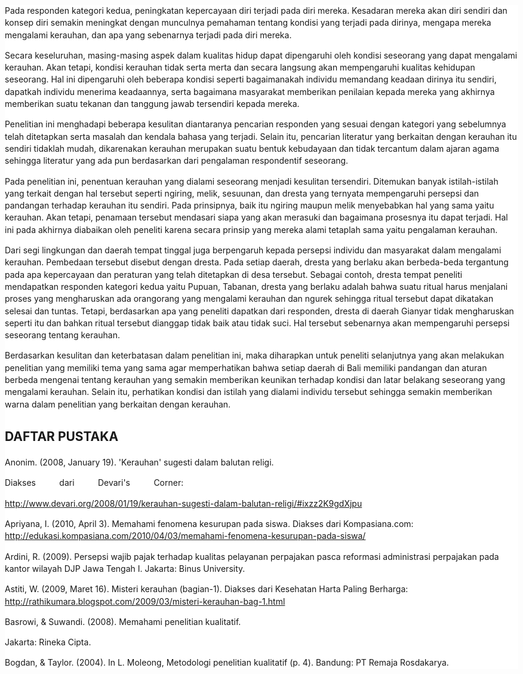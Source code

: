 <p><span class="font2">Pada responden kategori kedua, peningkatan kepercayaan diri terjadi pada diri mereka. Kesadaran mereka akan diri sendiri dan konsep diri semakin meningkat dengan munculnya pemahaman tentang kondisi yang terjadi pada dirinya, mengapa mereka mengalami kerauhan, dan apa yang sebenarnya terjadi pada diri mereka.</span></p>
<p><span class="font2">Secara keseluruhan, masing-masing aspek dalam kualitas hidup dapat dipengaruhi oleh kondisi seseorang yang dapat mengalami kerauhan. Akan tetapi, kondisi kerauhan tidak serta merta dan secara langsung akan mempengaruhi kualitas kehidupan seseorang. Hal ini dipengaruhi oleh beberapa kondisi seperti bagaimanakah individu memandang keadaan dirinya itu sendiri, dapatkah individu menerima keadaannya, serta bagaimana masyarakat memberikan penilaian kepada mereka yang akhirnya memberikan suatu tekanan dan tanggung jawab tersendiri kepada mereka.</span></p>
<p><span class="font2">Penelitian ini menghadapi beberapa kesulitan diantaranya pencarian responden yang sesuai dengan kategori yang sebelumnya telah ditetapkan serta masalah dan kendala bahasa yang terjadi. Selain itu, pencarian literatur yang berkaitan dengan kerauhan itu sendiri tidaklah mudah, dikarenakan kerauhan merupakan suatu bentuk kebudayaan dan tidak tercantum dalam ajaran agama sehingga literatur yang ada pun berdasarkan dari pengalaman respondentif seseorang.</span></p>
<p><span class="font2">Pada penelitian ini, penentuan kerauhan yang dialami seseorang menjadi kesulitan tersendiri. Ditemukan banyak istilah-istilah yang terkait dengan hal tersebut seperti ngiring, melik, sesuunan, dan dresta yang ternyata mempengaruhi persepsi dan pandangan terhadap kerauhan itu sendiri. Pada prinsipnya, baik itu ngiring maupun melik menyebabkan hal yang sama yaitu kerauhan. Akan tetapi, penamaan tersebut mendasari siapa yang akan merasuki dan bagaimana prosesnya itu dapat terjadi. Hal ini pada akhirnya diabaikan oleh peneliti karena secara prinsip yang mereka alami tetaplah sama yaitu pengalaman kerauhan.</span></p>
<p><span class="font2">Dari segi lingkungan dan daerah tempat tinggal juga berpengaruh kepada persepsi individu dan masyarakat dalam mengalami kerauhan. Pembedaan tersebut disebut dengan dresta. Pada setiap daerah, dresta yang berlaku akan berbeda-beda tergantung pada apa kepercayaan dan peraturan yang telah ditetapkan di desa tersebut. Sebagai contoh, dresta tempat peneliti mendapatkan responden kategori kedua yaitu Pupuan, Tabanan, dresta yang berlaku adalah bahwa suatu ritual harus menjalani proses yang mengharuskan ada orangorang yang mengalami kerauhan dan ngurek sehingga ritual tersebut dapat dikatakan selesai dan tuntas. Tetapi, berdasarkan apa yang peneliti dapatkan dari responden, dresta di daerah Gianyar tidak mengharuskan seperti itu dan bahkan ritual tersebut dianggap tidak baik atau tidak suci. Hal tersebut sebenarnya akan mempengaruhi persepsi seseorang tentang kerauhan.</span></p>
<p><span class="font2">Berdasarkan kesulitan dan keterbatasan dalam penelitian ini, maka diharapkan untuk peneliti selanjutnya yang akan melakukan penelitian yang memiliki tema yang sama agar memperhatikan bahwa setiap daerah di Bali memiliki pandangan dan aturan berbeda mengenai tentang kerauhan yang semakin memberikan keunikan terhadap kondisi dan latar belakang seseorang yang mengalami kerauhan. Selain itu, perhatikan kondisi dan istilah yang dialami individu tersebut sehingga semakin memberikan warna dalam penelitian yang berkaitan dengan kerauhan.</span></p>
<h2><a name="bookmark16"></a><span class="font2" style="font-weight:bold;"><a name="bookmark17"></a>DAFTAR PUSTAKA</span></h2>
<p><span class="font1">Anonim. (2008, January 19). 'Kerauhan' sugesti dalam balutan religi.</span></p>
<p><span class="font1">Diakses &nbsp;&nbsp;&nbsp;&nbsp;&nbsp;&nbsp;&nbsp;&nbsp;&nbsp;dari &nbsp;&nbsp;&nbsp;&nbsp;&nbsp;&nbsp;&nbsp;&nbsp;&nbsp;Devari's &nbsp;&nbsp;&nbsp;&nbsp;&nbsp;&nbsp;&nbsp;&nbsp;&nbsp;Corner:</span></p>
<p><a href="http://www.devari.org/2008/01/19/kerauhan-sugesti-dalam-balutan-religi/%23ixzz2K9gdXjpu"><span class="font1">http://www.devari.org/2008/01/19/kerauhan-sugesti-dalam-balutan-religi/#ixzz2K9gdXjpu</span></a></p>
<p><span class="font1">Apriyana, I. (2010, April 3). Memahami fenomena kesurupan pada siswa. Diakses dari Kompasiana.com: </span><a href="http://edukasi.kompasiana.com/2010/04/03/memahami-fenomena-kesurupan-pada-siswa/"><span class="font1">http://edukasi.kompasiana.com/2010/04/03/memahami-fenomena-kesurupan-pada-siswa/</span></a></p>
<p><span class="font1">Ardini, R. (2009). Persepsi wajib pajak terhadap kualitas pelayanan perpajakan pasca reformasi administrasi perpajakan pada kantor wilayah DJP Jawa Tengah I. Jakarta: Binus University.</span></p>
<p><span class="font1">Astiti, W. (2009, Maret 16). Misteri kerauhan (bagian-1). Diakses dari Kesehatan Harta Paling Berharga: </span><a href="http://rathikumara.blogspot.com/2009/03/misteri-kerauhan-bag-1.html"><span class="font1">http://rathikumara.blogspot.com/2009/03/misteri-kerauhan-bag-1.html</span></a></p>
<p><span class="font1">Basrowi, &amp;&nbsp;Suwandi. (2008). Memahami penelitian kualitatif.</span></p>
<p><span class="font1">Jakarta: Rineka Cipta.</span></p>
<p><span class="font1">Bogdan, &amp;&nbsp;Taylor. (2004). In L. Moleong, Metodologi penelitian kualitatif (p. 4). Bandung: PT Remaja Rosdakarya.</span></p>